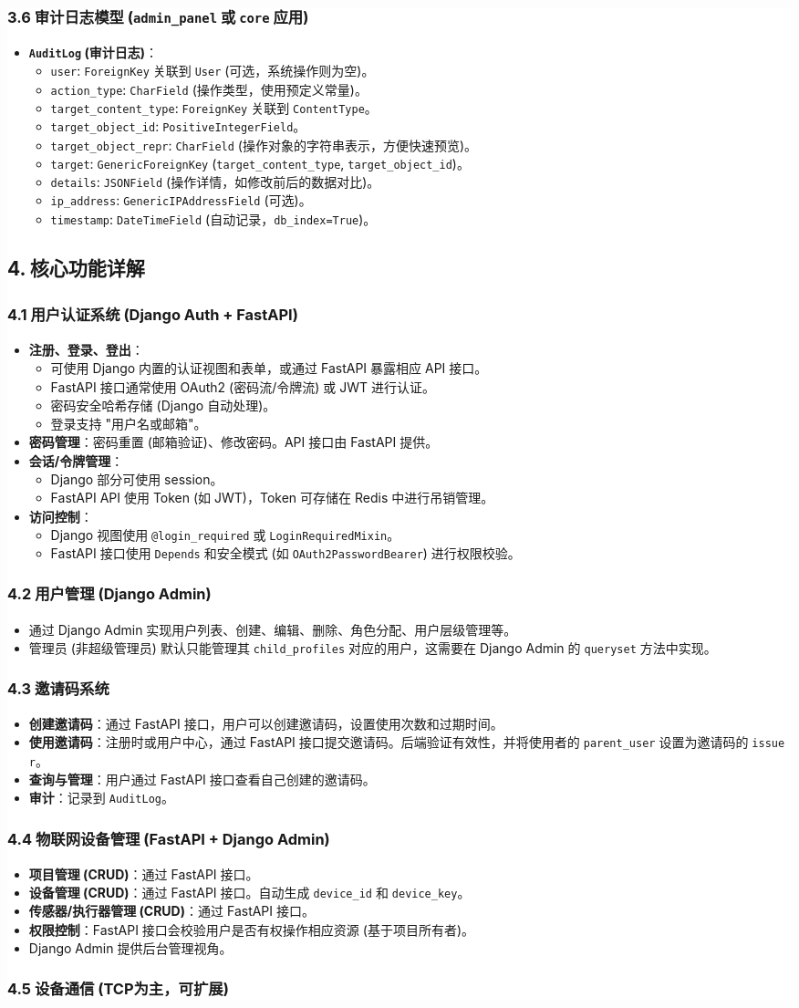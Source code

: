 ### 3.6 审计日志模型 (`admin_panel` 或 `core` 应用)

*   **`AuditLog` (审计日志)**：
    *   `user`: `ForeignKey` 关联到 `User` (可选，系统操作则为空)。
    *   `action_type`: `CharField` (操作类型，使用预定义常量)。
    *   `target_content_type`: `ForeignKey` 关联到 `ContentType`。
    *   `target_object_id`: `PositiveIntegerField`。
    *   `target_object_repr`: `CharField` (操作对象的字符串表示，方便快速预览)。
    *   `target`: `GenericForeignKey` (`target_content_type`, `target_object_id`)。
    *   `details`: `JSONField` (操作详情，如修改前后的数据对比)。
    *   `ip_address`: `GenericIPAddressField` (可选)。
    *   `timestamp`: `DateTimeField` (自动记录，`db_index=True`)。

## 4. 核心功能详解

### 4.1 用户认证系统 (Django Auth + FastAPI)

*   **注册、登录、登出**：
    *   可使用 Django 内置的认证视图和表单，或通过 FastAPI 暴露相应 API 接口。
    *   FastAPI 接口通常使用 OAuth2 (密码流/令牌流) 或 JWT 进行认证。
    *   密码安全哈希存储 (Django 自动处理)。
    *   登录支持 "用户名或邮箱"。
*   **密码管理**：密码重置 (邮箱验证)、修改密码。API 接口由 FastAPI 提供。
*   **会话/令牌管理**：
    *   Django 部分可使用 session。
    *   FastAPI API 使用 Token (如 JWT)，Token 可存储在 Redis 中进行吊销管理。
*   **访问控制**：
    *   Django 视图使用 `@login_required` 或 `LoginRequiredMixin`。
    *   FastAPI 接口使用 `Depends` 和安全模式 (如 `OAuth2PasswordBearer`) 进行权限校验。

### 4.2 用户管理 (Django Admin)

*   通过 Django Admin 实现用户列表、创建、编辑、删除、角色分配、用户层级管理等。
*   管理员 (非超级管理员) 默认只能管理其 `child_profiles` 对应的用户，这需要在 Django Admin 的 `queryset` 方法中实现。

### 4.3 邀请码系统

*   **创建邀请码**：通过 FastAPI 接口，用户可以创建邀请码，设置使用次数和过期时间。
*   **使用邀请码**：注册时或用户中心，通过 FastAPI 接口提交邀请码。后端验证有效性，并将使用者的 `parent_user` 设置为邀请码的 `issuer`。
*   **查询与管理**：用户通过 FastAPI 接口查看自己创建的邀请码。
*   **审计**：记录到 `AuditLog`。

### 4.4 物联网设备管理 (FastAPI + Django Admin)

*   **项目管理 (CRUD)**：通过 FastAPI 接口。
*   **设备管理 (CRUD)**：通过 FastAPI 接口。自动生成 `device_id` 和 `device_key`。
*   **传感器/执行器管理 (CRUD)**：通过 FastAPI 接口。
*   **权限控制**：FastAPI 接口会校验用户是否有权操作相应资源 (基于项目所有者)。
*   Django Admin 提供后台管理视角。

### 4.5 设备通信 (TCP为主，可扩展)
